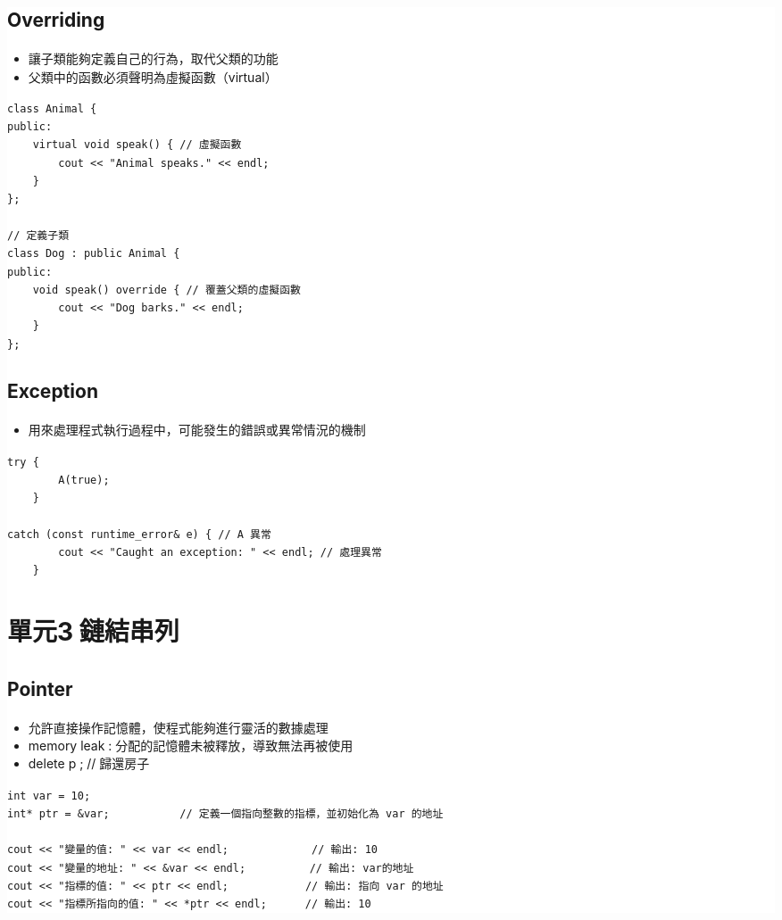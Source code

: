## Overriding
* 讓子類能夠定義自己的行為，取代父類的功能
* 父類中的函數必須聲明為虛擬函數（virtual）
```
class Animal {
public:
    virtual void speak() { // 虛擬函數
        cout << "Animal speaks." << endl;
    }
};

// 定義子類
class Dog : public Animal {
public:
    void speak() override { // 覆蓋父類的虛擬函數
        cout << "Dog barks." << endl;
    }
};
```

## Exception
* 用來處理程式執行過程中，可能發生的錯誤或異常情況的機制

```
try {
        A(true); 
    } 
    
catch (const runtime_error& e) { // A 異常
        cout << "Caught an exception: " << endl; // 處理異常
    }

```

# 單元3 鏈結串列
## Pointer
* 允許直接操作記憶體，使程式能夠進行靈活的數據處理
* memory leak : 分配的記憶體未被釋放，導致無法再被使用
* delete p ; // 歸還房子

```
int var = 10;               
int* ptr = &var;           // 定義一個指向整數的指標，並初始化為 var 的地址

cout << "變量的值: " << var << endl;             // 輸出: 10
cout << "變量的地址: " << &var << endl;          // 輸出: var的地址
cout << "指標的值: " << ptr << endl;            // 輸出: 指向 var 的地址
cout << "指標所指向的值: " << *ptr << endl;      // 輸出: 10 
```
